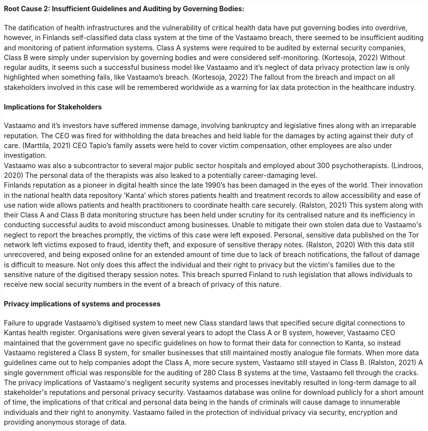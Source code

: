 #### Root Cause 2: Insufficient Guidelines and Auditing by Governing Bodies: 
The datification of health infrastructures and the vulnerability of critical health data have put governing bodies into overdrive, however, in Finlands self-classified data class system at the time of the Vastaamo breach, there seemed to be insufficient auditing and monitoring of patient information systems. Class A systems were required to be audited by external security companies, Class B were simply under supervision by governing bodies and were considered self-monitoring. (Kortesoja, 2022) 
Without regular audits, it seems such a successful business model like Vastaamo and it’s neglect of data privacy protection law is only highlighted when something fails, like Vastaamo’s breach. (Kortesoja, 2022) The fallout from the breach and impact on all stakeholders involved in this case will be remembered worldwide as a warning for lax data protection in the healthcare industry. 

#### Implications for Stakeholders 
Vastaamo and it’s investors have suffered immense damage, involving bankruptcy and legislative fines along with an irreparable reputation. The CEO was fired for withholding the data breaches and held liable for the damages by acting against their duty of care. (Marttila, 2021) CEO Tapio’s family assets were held to cover victim compensation, other employees are also under investigation.  
Vastaamo was also a subcontractor to several major public sector hospitals and employed about 300 psychotherapists. (Lindroos, 2020) The personal data of the therapists was also leaked to a potentially career-damaging level.  
Finlands reputation as a pioneer in digital health since the late 1990’s has been damaged in the eyes of the world. Their innovation in the national health data repository ‘Kanta’ which stores patients health and treatment records to allow accessibility and ease of use nation wide allows patients and health practitioners to coordinate health care securely. (Ralston, 2021) This system along with their Class A and Class B data monitoring structure has been held under scrutiny for its centralised nature and its inefficiency in conducting successful audits to avoid misconduct among businesses. 
Unable to mitigate their own stolen data due to Vastaamo's neglect to report the breaches promptly, the victims of this case were left exposed. Personal, sensitive data published on the Tor network left victims exposed to fraud, identity theft, and exposure of sensitive therapy notes. (Ralston, 2020) With this data still unrecovered, and being exposed online for an extended amount of time due to lack of breach notifications, the fallout of damage is difficult to measure. Not only does this affect the individual and their right to privacy but the victim's families due to the sensitive nature of the digitised therapy session notes. This breach spurred Finland to rush legislation that allows individuals to receive new social security numbers in the event of a breach of privacy of this nature. 

#### Privacy implications of systems and processes 
Failure to upgrade Vastaamo’s digitised system to meet new Class standard laws that specified secure digital connections to Kantas health register. Organisations were given several years to adopt the Class A or B system, however, Vastaamo CEO maintained that the government gave no specific guidelines on how to format their data for connection to Kanta, so instead Vastaamo registered a Class B system, for smaller businesses that still maintained mostly analogue file formats. When more data guidelines came out to help companies adopt the Class A, more secure system, Vastaamo still stayed in Class B. (Ralston, 2021) A single government official was responsible for the auditing of 280 Class B systems at the time, Vastaamo fell through the cracks. 
The privacy implications of Vastaamo's negligent security systems and processes inevitably resulted in long-term damage to all stakeholder's reputations and personal privacy security. Vastaamos database was online for download publicly for a short amount of time, the implications of that critical and personal data being in the hands of criminals will cause damage to innumerable individuals and their right to anonymity. Vastaamo failed in the protection of individual privacy via security, encryption and providing anonymous storage of data. 
